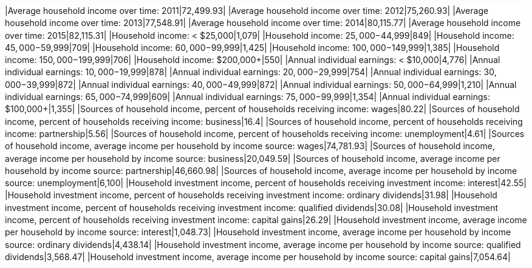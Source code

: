 |Average household income over time: 2011|72,499.93|
|Average household income over time: 2012|75,260.93|
|Average household income over time: 2013|77,548.91|
|Average household income over time: 2014|80,115.77|
|Average household income over time: 2015|82,115.31|
|Household income: < $25,000|1,079|
|Household income: $25,000-$44,999|849|
|Household income: $45,000-$59,999|709|
|Household income: $60,000-$99,999|1,425|
|Household income: $100,000-$149,999|1,385|
|Household income: $150,000-$199,999|706|
|Household income: $200,000+|550|
|Annual individual earnings: < $10,000|4,776|
|Annual individual earnings: $10,000-$19,999|878|
|Annual individual earnings: $20,000-$29,999|754|
|Annual individual earnings: $30,000-$39,999|872|
|Annual individual earnings: $40,000-$49,999|872|
|Annual individual earnings: $50,000-$64,999|1,210|
|Annual individual earnings: $65,000-$74,999|609|
|Annual individual earnings: $75,000-$99,999|1,354|
|Annual individual earnings: $100,000+|1,355|
|Sources of household income, percent of households receiving income: wages|80.22|
|Sources of household income, percent of households receiving income: business|16.4|
|Sources of household income, percent of households receiving income: partnership|5.56|
|Sources of household income, percent of households receiving income: unemployment|4.61|
|Sources of household income, average income per household by income source: wages|74,781.93|
|Sources of household income, average income per household by income source: business|20,049.59|
|Sources of household income, average income per household by income source: partnership|46,660.98|
|Sources of household income, average income per household by income source: unemployment|6,100|
|Household investment income, percent of households receiving investment income: interest|42.55|
|Household investment income, percent of households receiving investment income: ordinary dividends|31.98|
|Household investment income, percent of households receiving investment income: qualified dividends|30.08|
|Household investment income, percent of households receiving investment income: capital gains|26.29|
|Household investment income, average income per household by income source: interest|1,048.73|
|Household investment income, average income per household by income source: ordinary dividends|4,438.14|
|Household investment income, average income per household by income source: qualified dividends|3,568.47|
|Household investment income, average income per household by income source: capital gains|7,054.64|